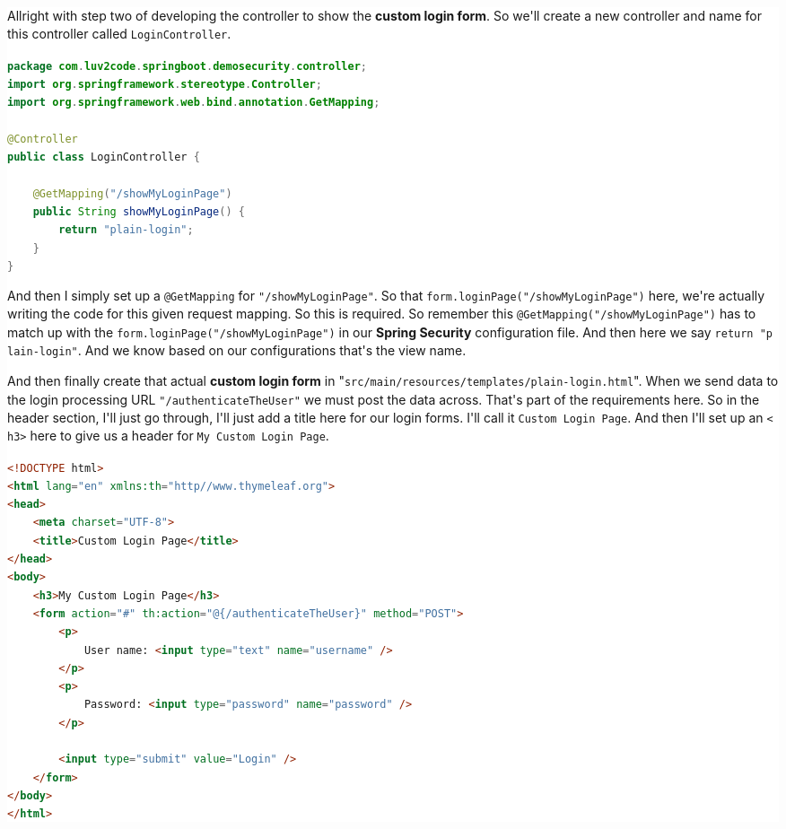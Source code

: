 Allright with step two of developing the controller to show the **custom login form**.
So we'll create a new controller and name for this controller called `LoginController`.

````java
package com.luv2code.springboot.demosecurity.controller;
import org.springframework.stereotype.Controller;
import org.springframework.web.bind.annotation.GetMapping;

@Controller
public class LoginController {

    @GetMapping("/showMyLoginPage")
    public String showMyLoginPage() {
        return "plain-login";
    }
}
````

And then I simply set up a `@GetMapping` for `"/showMyLoginPage"`.
So that `form.loginPage("/showMyLoginPage")` here,
we're actually writing the code for this given request mapping.
So this is required.
So remember this `@GetMapping("/showMyLoginPage")` has to match up with the `form.loginPage("/showMyLoginPage")` in our
**Spring Security** configuration file.
And then here we say `return "plain-login"`.
And we know based on our configurations that's the view name.

And then finally create that actual **custom login form** in "`src/main/resources/templates/plain-login.html`".
When we send data to the login processing URL `"/authenticateTheUser"` we must post the data across.
That's part of the requirements here.
So in the header section, I'll just go through, I'll just add a title here for our login forms.
I'll call it `Custom Login Page`.
And then I'll set up an `<h3>` here to give us a header for `My Custom Login Page`.

````html
<!DOCTYPE html>
<html lang="en" xmlns:th="http//www.thymeleaf.org">
<head>
    <meta charset="UTF-8">
    <title>Custom Login Page</title>
</head>
<body>
    <h3>My Custom Login Page</h3>
    <form action="#" th:action="@{/authenticateTheUser}" method="POST">
        <p>
            User name: <input type="text" name="username" />
        </p>
        <p>
            Password: <input type="password" name="password" />
        </p>
        
        <input type="submit" value="Login" />
    </form>
</body>
</html>
````
